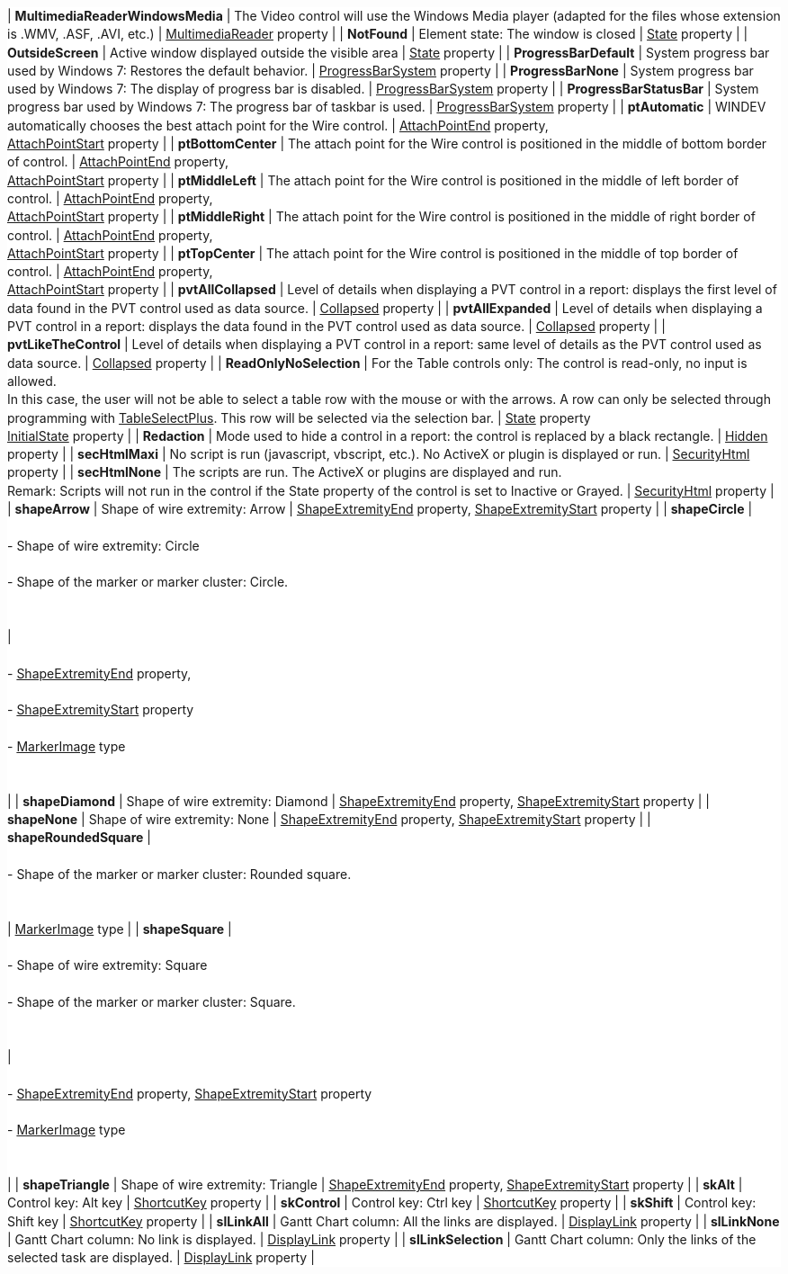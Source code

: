 | **MultimediaReaderWindowsMedia** | The Video control will use the Windows Media player (adapted for the files whose extension is .WMV, .ASF, .AVI, etc.) | [MultimediaReader](../Proprietes/1000019055.md) property |
| **NotFound** | Element state: The window is closed | [State](../Proprietes/2510039.md) property |
| **OutsideScreen** | Active window displayed outside the visible area | [State](../Proprietes/2510039.md) property |
| **ProgressBarDefault** | System progress bar used by Windows 7: Restores the default behavior. | [ProgressBarSystem](../Proprietes/1000018981.md) property |
| **ProgressBarNone** | System progress bar used by Windows 7: The display of progress bar is disabled. | [ProgressBarSystem](../Proprietes/1000018981.md) property |
| **ProgressBarStatusBar** | System progress bar used by Windows 7: The progress bar of taskbar is used. | [ProgressBarSystem](../Proprietes/1000018981.md) property |
| **ptAutomatic** | WINDEV automatically chooses the best attach point for the Wire control. | [AttachPointEnd](../Proprietes/1000021908.md) property,<br>[AttachPointStart](../Proprietes/1000021907.md) property |
| **ptBottomCenter** | The attach point for the Wire control is positioned in the middle of bottom border of control. | [AttachPointEnd](../Proprietes/1000021908.md) property,<br>[AttachPointStart](../Proprietes/1000021907.md) property |
| **ptMiddleLeft** | The attach point for the Wire control is positioned in the middle of left border of control. | [AttachPointEnd](../Proprietes/1000021908.md) property,<br>[AttachPointStart](../Proprietes/1000021907.md) property |
| **ptMiddleRight** | The attach point for the Wire control is positioned in the middle of right border of control. | [AttachPointEnd](../Proprietes/1000021908.md) property,<br>[AttachPointStart](../Proprietes/1000021907.md) property |
| **ptTopCenter** | The attach point for the Wire control is positioned in the middle of top border of control. | [AttachPointEnd](../Proprietes/1000021908.md) property,<br>[AttachPointStart](../Proprietes/1000021907.md) property |
| **pvtAllCollapsed** | Level of details when displaying a PVT control in a report: displays the first level of data found in the PVT control used as data source. | [Collapsed](../Proprietes/2513014.md) property |
| **pvtAllExpanded** | Level of details when displaying a PVT control in a report: displays the data found in the PVT control used as data source. | [Collapsed](../Proprietes/2513014.md) property |
| **pvtLikeTheControl** | Level of details when displaying a PVT control in a report: same level of details as the PVT control used as data source. | [Collapsed](../Proprietes/2513014.md) property |
| **ReadOnlyNoSelection** | For the Table controls only: The control is read-only, no input is allowed.<br>In this case, the user will not be able to select a table row with the mouse or with the arrows. A row can only be selected through programming with [TableSelectPlus](../WDLang1/3074031.md). This row will be selected via the selection bar. | [State](../Proprietes/2510039.md) property<br>[InitialState](../Proprietes/2510063.md) property |
| **Redaction** | Mode used to hide a control in a report: the control is replaced by a black rectangle. | [Hidden](../Proprietes/1410087964.md) property |
| **secHtmlMaxi** | No script is run (javascript, vbscript, etc.). No ActiveX or plugin is displayed or run. | [SecurityHtml](../Proprietes/1000019121.md) property |
| **secHtmlNone** | The scripts are run. The ActiveX or plugins are displayed and run.<br>Remark: Scripts will not run in the control if the State property of the control is set to Inactive or Grayed. | [SecurityHtml](../Proprietes/1000019121.md) property |
| **shapeArrow** | Shape of wire extremity: Arrow | [ShapeExtremityEnd](../Proprietes/1000021890.md) property, [ShapeExtremityStart](../Proprietes/1000021889.md) property |
| **shapeCircle** | <br><br>- Shape of wire extremity: Circle<br><br>- Shape of the marker or marker cluster: Circle. <br><br><br> | <br><br>- [ShapeExtremityEnd](../Proprietes/1000021890.md) property, <br><br>- [ShapeExtremityStart](../Proprietes/1000021889.md) property<br><br>- [MarkerImage](../WDLang3/1000025796.md) type<br><br><br> |
| **shapeDiamond** | Shape of wire extremity: Diamond | [ShapeExtremityEnd](../Proprietes/1000021890.md) property, [ShapeExtremityStart](../Proprietes/1000021889.md) property |
| **shapeNone** | Shape of wire extremity: None | [ShapeExtremityEnd](../Proprietes/1000021890.md) property, [ShapeExtremityStart](../Proprietes/1000021889.md) property |
| **shapeRoundedSquare** | <br><br>- Shape of the marker or marker cluster: Rounded square.<br><br><br> | [MarkerImage](../WDLang3/1000025796.md) type |
| **shapeSquare** | <br><br>- Shape of wire extremity: Square<br><br>- Shape of the marker or marker cluster: Square. <br><br><br> | <br><br>- [ShapeExtremityEnd](../Proprietes/1000021890.md) property, [ShapeExtremityStart](../Proprietes/1000021889.md) property<br><br>- [MarkerImage](../WDLang3/1000025796.md) type<br><br><br> |
| **shapeTriangle** | Shape of wire extremity: Triangle | [ShapeExtremityEnd](../Proprietes/1000021890.md) property, [ShapeExtremityStart](../Proprietes/1000021889.md) property |
| **skAlt** | Control key: Alt key | [ShortcutKey](../Proprietes/1000021105.md) property |
| **skControl** | Control key: Ctrl key | [ShortcutKey](../Proprietes/1000021105.md) property |
| **skShift** | Control key: Shift key | [ShortcutKey](../Proprietes/1000021105.md) property |
| **slLinkAll** | Gantt Chart column: All the links are displayed. | [DisplayLink](../Proprietes/1000020920.md) property |
| **slLinkNone** | Gantt Chart column: No link is displayed. | [DisplayLink](../Proprietes/1000020920.md) property |
| **slLinkSelection** | Gantt Chart column: Only the links of the selected task are displayed. | [DisplayLink](../Proprietes/1000020920.md) property |